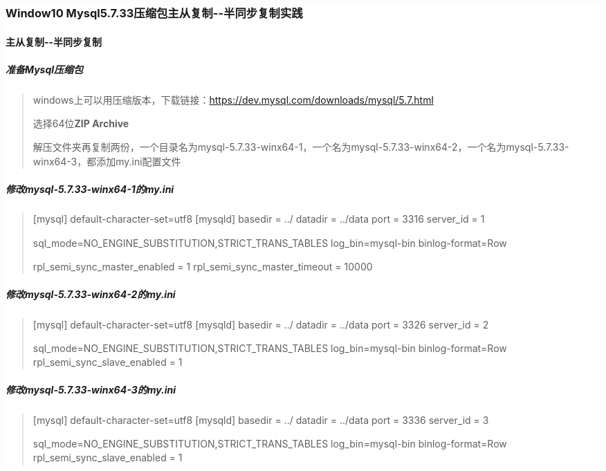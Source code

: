 ### Window10 Mysql5.7.33压缩包主从复制--半同步复制实践



#### 主从复制--半同步复制

##### 准备Mysql压缩包

>windows上可以用压缩版本，下载链接：https://dev.mysql.com/downloads/mysql/5.7.html
>
>选择64位**ZIP Archive**
>
>解压文件夹再复制两份，一个目录名为mysql-5.7.33-winx64-1，一个名为mysql-5.7.33-winx64-2，一个名为mysql-5.7.33-winx64-3，都添加my.ini配置文件

##### 修改mysql-5.7.33-winx64-1的my.ini

>[mysql]
>default-character-set=utf8 
>[mysqld]
>basedir = ../
>datadir = ../data
>port = 3316
>server_id = 1
>
>sql_mode=NO_ENGINE_SUBSTITUTION,STRICT_TRANS_TABLES 
>log_bin=mysql-bin
>binlog-format=Row
>
>rpl_semi_sync_master_enabled = 1
>rpl_semi_sync_master_timeout = 10000

##### 修改mysql-5.7.33-winx64-2的my.ini

>[mysql]
>default-character-set=utf8 
>[mysqld]
>basedir = ../
>datadir = ../data
>port = 3326
>server_id = 2
>
>sql_mode=NO_ENGINE_SUBSTITUTION,STRICT_TRANS_TABLES 
>log_bin=mysql-bin
>binlog-format=Row
>rpl_semi_sync_slave_enabled = 1

##### 修改mysql-5.7.33-winx64-3的my.ini

>[mysql]
>default-character-set=utf8 
>[mysqld]
>basedir = ../
>datadir = ../data
>port = 3336
>server_id = 3
>
>sql_mode=NO_ENGINE_SUBSTITUTION,STRICT_TRANS_TABLES 
>log_bin=mysql-bin
>binlog-format=Row
>rpl_semi_sync_slave_enabled = 1
